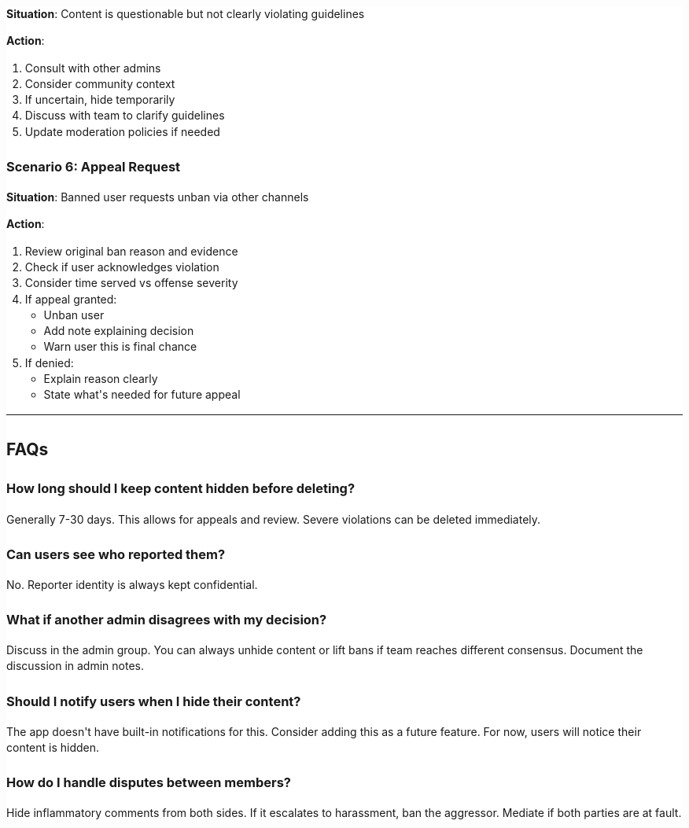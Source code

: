 **Situation**: Content is questionable but not clearly violating guidelines

**Action**:

1. Consult with other admins
2. Consider community context
3. If uncertain, hide temporarily
4. Discuss with team to clarify guidelines
5. Update moderation policies if needed

### Scenario 6: Appeal Request

**Situation**: Banned user requests unban via other channels

**Action**:

1. Review original ban reason and evidence
2. Check if user acknowledges violation
3. Consider time served vs offense severity
4. If appeal granted:
   - Unban user
   - Add note explaining decision
   - Warn user this is final chance
5. If denied:
   - Explain reason clearly
   - State what's needed for future appeal

---

## FAQs

### How long should I keep content hidden before deleting?

Generally 7-30 days. This allows for appeals and review. Severe violations can be deleted immediately.

### Can users see who reported them?

No. Reporter identity is always kept confidential.

### What if another admin disagrees with my decision?

Discuss in the admin group. You can always unhide content or lift bans if team reaches different consensus. Document the discussion in admin notes.

### Should I notify users when I hide their content?

The app doesn't have built-in notifications for this. Consider adding this as a future feature. For now, users will notice their content is hidden.

### How do I handle disputes between members?

Hide inflammatory comments from both sides. If it escalates to harassment, ban the aggressor. Mediate if both parties are at fault.
